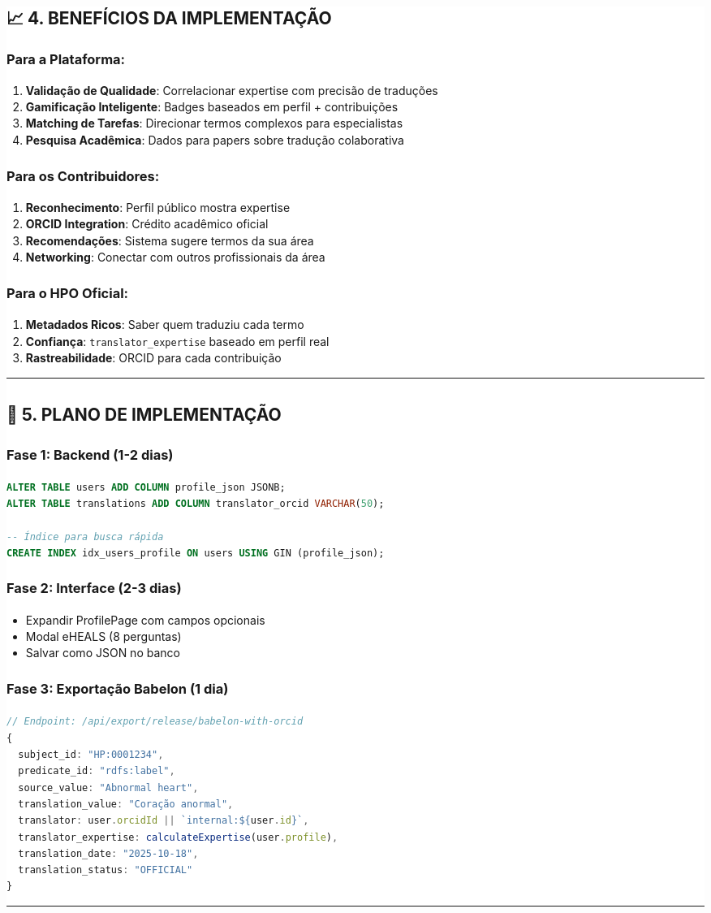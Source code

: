 
## 📈 4. BENEFÍCIOS DA IMPLEMENTAÇÃO

### Para a Plataforma:
1. **Validação de Qualidade**: Correlacionar expertise com precisão de traduções
2. **Gamificação Inteligente**: Badges baseados em perfil + contribuições
3. **Matching de Tarefas**: Direcionar termos complexos para especialistas
4. **Pesquisa Acadêmica**: Dados para papers sobre tradução colaborativa

### Para os Contribuidores:
1. **Reconhecimento**: Perfil público mostra expertise
2. **ORCID Integration**: Crédito acadêmico oficial
3. **Recomendações**: Sistema sugere termos da sua área
4. **Networking**: Conectar com outros profissionais da área

### Para o HPO Oficial:
1. **Metadados Ricos**: Saber quem traduziu cada termo
2. **Confiança**: `translator_expertise` baseado em perfil real
3. **Rastreabilidade**: ORCID para cada contribuição

---

## 🚀 5. PLANO DE IMPLEMENTAÇÃO

### Fase 1: Backend (1-2 dias)
```sql
ALTER TABLE users ADD COLUMN profile_json JSONB;
ALTER TABLE translations ADD COLUMN translator_orcid VARCHAR(50);

-- Índice para busca rápida
CREATE INDEX idx_users_profile ON users USING GIN (profile_json);
```

### Fase 2: Interface (2-3 dias)
- Expandir ProfilePage com campos opcionais
- Modal eHEALS (8 perguntas)
- Salvar como JSON no banco

### Fase 3: Exportação Babelon (1 dia)
```typescript
// Endpoint: /api/export/release/babelon-with-orcid
{
  subject_id: "HP:0001234",
  predicate_id: "rdfs:label",
  source_value: "Abnormal heart",
  translation_value: "Coração anormal",
  translator: user.orcidId || `internal:${user.id}`,
  translator_expertise: calculateExpertise(user.profile),
  translation_date: "2025-10-18",
  translation_status: "OFFICIAL"
}
```

---